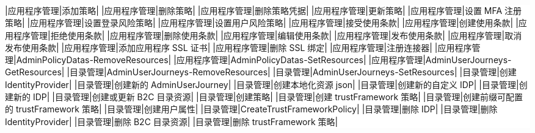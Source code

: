 |应用程序管理|添加策略|
|应用程序管理|删除策略|
|应用程序管理|删除策略凭据|
|应用程序管理|更新策略|
|应用程序管理|设置 MFA 注册策略|
|应用程序管理|设置登录风险策略|
|应用程序管理|设置用户风险策略|
|应用程序管理|接受使用条款|
|应用程序管理|创建使用条款|
|应用程序管理|拒绝使用条款|
|应用程序管理|删除使用条款|
|应用程序管理|编辑使用条款|
|应用程序管理|发布使用条款|
|应用程序管理|取消发布使用条款|
|应用程序管理|添加应用程序 SSL 证书|
|应用程序管理|删除 SSL 绑定|
|应用程序管理|注册连接器|
|应用程序管理|AdminPolicyDatas-RemoveResources|
|应用程序管理|AdminPolicyDatas-SetResources|
|应用程序管理|AdminUserJourneys-GetResources|
|目录管理|AdminUserJourneys-RemoveResources|
|目录管理|AdminUserJourneys-SetResources|
|目录管理|创建 IdentityProvider|
|目录管理|创建新的 AdminUserJourney|
|目录管理|创建本地化资源 json|
|目录管理|创建新的自定义 IDP|
|目录管理|创建新的 IDP|
|目录管理|创建或更新 B2C 目录资源|
|目录管理|创建策略|
|目录管理|创建 trustFramework 策略|
|目录管理|创建前缀可配置的 trustFramework 策略|
|目录管理|创建用户属性|
|目录管理|CreateTrustFrameworkPolicy|
|目录管理|删除 IDP|
|目录管理|删除 IdentityProvider|
|目录管理|删除 B2C 目录资源|
|目录管理|删除 trustFramework 策略|